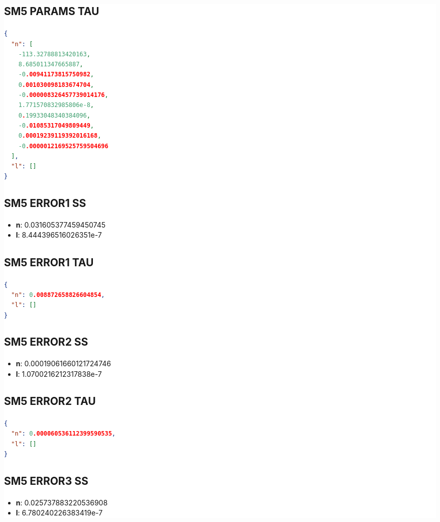 ## SM5 PARAMS TAU

```json
{
  "n": [
    -113.32788813420163,
    8.685011347665887,
    -0.00941173815750982,
    0.001030098183674704,
    -0.000008326457739014176,
    1.771570832985806e-8,
    0.19933048340384096,
    -0.01085317049809449,
    0.00019239119392016168,
    -0.0000012169525759504696
  ],
  "l": []
}
```

## SM5 ERROR1 SS

- **n**: 0.031605377459450745
- **l**: 8.444396516026351e-7

## SM5 ERROR1 TAU

```json
{
  "n": 0.008872658826604854,
  "l": []
}
```

## SM5 ERROR2 SS

- **n**: 0.00019061660121724746
- **l**: 1.0700216212317838e-7

## SM5 ERROR2 TAU

```json
{
  "n": 0.000060536112399590535,
  "l": []
}
```

## SM5 ERROR3 SS

- **n**: 0.025737883220536908
- **l**: 6.780240226383419e-7
